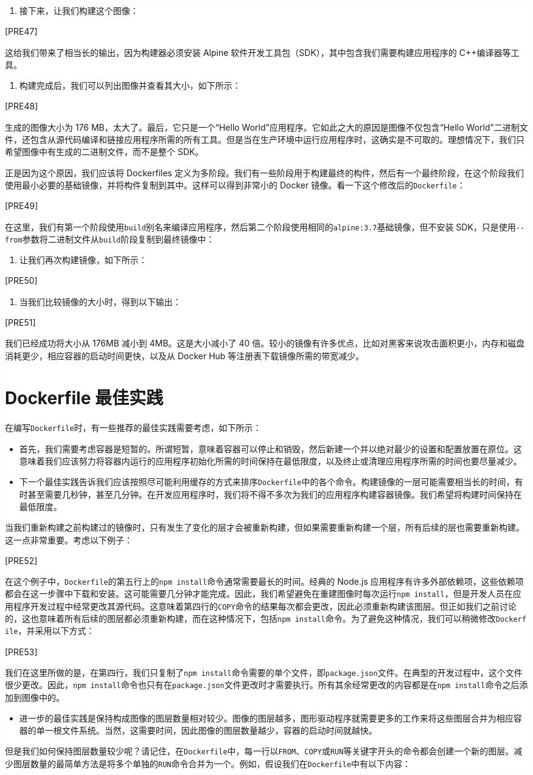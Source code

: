 1.  接下来，让我们构建这个图像：

[PRE47]

这给我们带来了相当长的输出，因为构建器必须安装 Alpine 软件开发工具包（SDK），其中包含我们需要构建应用程序的 C++编译器等工具。

1.  构建完成后，我们可以列出图像并查看其大小，如下所示：

[PRE48]

生成的图像大小为 176 MB，太大了。最后，它只是一个“Hello World”应用程序。它如此之大的原因是图像不仅包含“Hello World”二进制文件，还包含从源代码编译和链接应用程序所需的所有工具。但是当在生产环境中运行应用程序时，这确实是不可取的。理想情况下，我们只希望图像中有生成的二进制文件，而不是整个 SDK。

正是因为这个原因，我们应该将 Dockerfiles 定义为多阶段。我们有一些阶段用于构建最终的构件，然后有一个最终阶段，在这个阶段我们使用最小必要的基础镜像，并将构件复制到其中。这样可以得到非常小的 Docker 镜像。看一下这个修改后的`Dockerfile`：

[PRE49]

在这里，我们有第一个阶段使用`build`别名来编译应用程序，然后第二个阶段使用相同的`alpine:3.7`基础镜像，但不安装 SDK，只是使用`--from`参数将二进制文件从`build`阶段复制到最终镜像中：

1.  让我们再次构建镜像，如下所示：

[PRE50]

1.  当我们比较镜像的大小时，得到以下输出：

[PRE51]

我们已经成功将大小从 176MB 减小到 4MB。这是大小减小了 40 倍。较小的镜像有许多优点，比如对黑客来说攻击面积更小，内存和磁盘消耗更少，相应容器的启动时间更快，以及从 Docker Hub 等注册表下载镜像所需的带宽减少。

# Dockerfile 最佳实践

在编写`Dockerfile`时，有一些推荐的最佳实践需要考虑，如下所示：

+   首先，我们需要考虑容器是短暂的。所谓短暂，意味着容器可以停止和销毁，然后新建一个并以绝对最少的设置和配置放置在原位。这意味着我们应该努力将容器内运行的应用程序初始化所需的时间保持在最低限度，以及终止或清理应用程序所需的时间也要尽量减少。

+   下一个最佳实践告诉我们应该按照尽可能利用缓存的方式来排序`Dockerfile`中的各个命令。构建镜像的一层可能需要相当长的时间，有时甚至需要几秒钟，甚至几分钟。在开发应用程序时，我们将不得不多次为我们的应用程序构建容器镜像。我们希望将构建时间保持在最低限度。

当我们重新构建之前构建过的镜像时，只有发生了变化的层才会被重新构建，但如果需要重新构建一个层，所有后续的层也需要重新构建。这一点非常重要。考虑以下例子：

[PRE52]

在这个例子中，`Dockerfile`的第五行上的`npm install`命令通常需要最长的时间。经典的 Node.js 应用程序有许多外部依赖项，这些依赖项都会在这一步骤中下载和安装。这可能需要几分钟才能完成。因此，我们希望避免在重建图像时每次运行`npm install`，但是开发人员在应用程序开发过程中经常更改其源代码。这意味着第四行的`COPY`命令的结果每次都会更改，因此必须重新构建该图层。但正如我们之前讨论的，这也意味着所有后续的图层都必须重新构建，而在这种情况下，包括`npm install`命令。为了避免这种情况，我们可以稍微修改`Dockerfile`，并采用以下方式：

[PRE53]

我们在这里所做的是，在第四行，我们只复制了`npm install`命令需要的单个文件，即`package.json`文件。在典型的开发过程中，这个文件很少更改。因此，`npm install`命令也只有在`package.json`文件更改时才需要执行。所有其余经常更改的内容都是在`npm install`命令之后添加到图像中的。

+   进一步的最佳实践是保持构成图像的图层数量相对较少。图像的图层越多，图形驱动程序就需要更多的工作来将这些图层合并为相应容器的单一根文件系统。当然，这需要时间，因此图像的图层数量越少，容器的启动时间就越快。

但是我们如何保持图层数量较少呢？请记住，在`Dockerfile`中，每一行以`FROM`、`COPY`或`RUN`等关键字开头的命令都会创建一个新的图层。减少图层数量的最简单方法是将多个单独的`RUN`命令合并为一个。例如，假设我们在`Dockerfile`中有以下内容：
